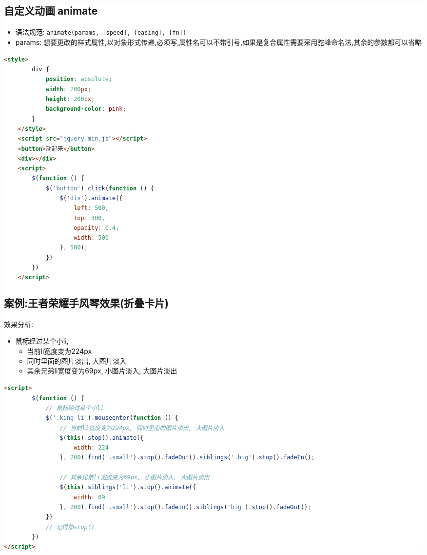 ## 自定义动画 animate 

- 语法规范: `animate(params, [speed], [easing], [fn])`
- params: 想要更改的样式属性,以对象形式传递,必须写,属性名可以不带引号,如果是复合属性需要采用驼峰命名法,其余的参数都可以省略

```html
<style>
		div {
			position: absolute;
			width: 200px;
			height: 200px;
			background-color: pink;
		}
	</style>
	<script src="jquery.min.js"></script>
	<button>动起来</button>
	<div></div>
	<script>
		$(function () {
			$('button').click(function () {
				$('div').animate({
					left: 500,
					top: 300,
					opacity: 0.4,
					width: 500
				}, 500);
			})
		})
	</script>
```

## 案例:王者荣耀手风琴效果(折叠卡片)
效果分析:
- 鼠标经过某个小li, 
  - 当前li宽度变为224px
  - 同时里面的图片淡出, 大图片淡入
  - 其余兄弟li宽度变为69px, 小图片淡入, 大图片淡出

```html
<script>
		$(function () {
			// 鼠标经过某个小li
			$('.king li').mouseenter(function () {
				// 当前li宽度变为224px, 同时里面的图片淡出, 大图片淡入
				$(this).stop().animate({
					width: 224
				}, 200).find('.small').stop().fadeOut().siblings('.big').stop().fadeIn();

				// 其余兄弟li宽度变为69px, 小图片淡入, 大图片淡出
				$(this).siblings('li').stop().animate({
					width: 69
				}, 200).find('.small').stop().fadeIn().siblings('big').stop().fadeOut();
			})
			// 记得加stop()
		})
</script>
```

